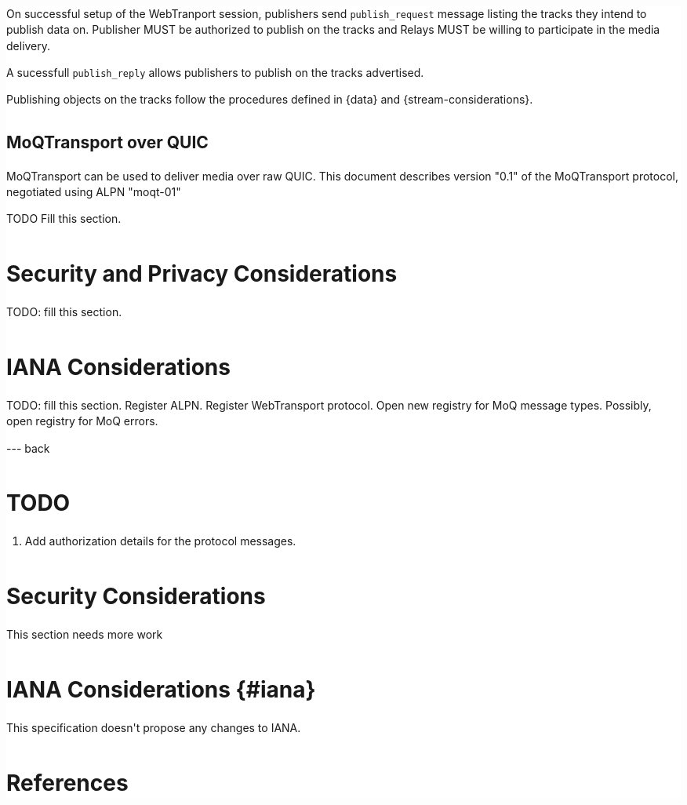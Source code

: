 On successful setup of the WebTranport session,
publishers send `publish_request` message listing the tracks
they intend to publish data on. Publisher MUST be
authorized to publish on the tracks and Relays MUST
be willing to participate in the media delivery.

A sucessfull `publish_reply` allows publishers to publish
on the tracks advertised.


Publishing objects on the tracks follow the procedures
defined in {data} and {stream-considerations}.


## MoQTransport over QUIC

MoQTransport can be used to deliver media over raw QUIC.
This document describes version "0.1" of the MoQTransport protocol,
negotiated using ALPN "moqt-01"

TODO Fill this section.


# Security and Privacy Considerations

TODO: fill this section.


# IANA Considerations

TODO: fill this section. Register ALPN. Register WebTransport protocol.
Open new registry for MoQ message types. Possibly, open registry for
MoQ errors.


--- back

# TODO

1. Add authorization details for the protocol messages.

# Security Considerations

This section needs more work

# IANA Considerations {#iana}

This specification doesn't propose any changes to IANA.

# References
